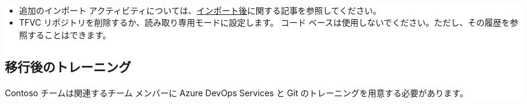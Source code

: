 - 追加のインポート アクティビティについては、[インポート後](/azure/devops/articles/migration-post-import?view=vsts)に関する記事を参照してください。
- TFVC リポジトリを削除するか、読み取り専用モードに設定します。 コード ベースは使用しないでください。ただし、その履歴を参照することはできます。

## <a name="post-migration-training"></a>移行後のトレーニング

Contoso チームは関連するチーム メンバーに Azure DevOps Services と Git のトレーニングを用意する必要があります。

